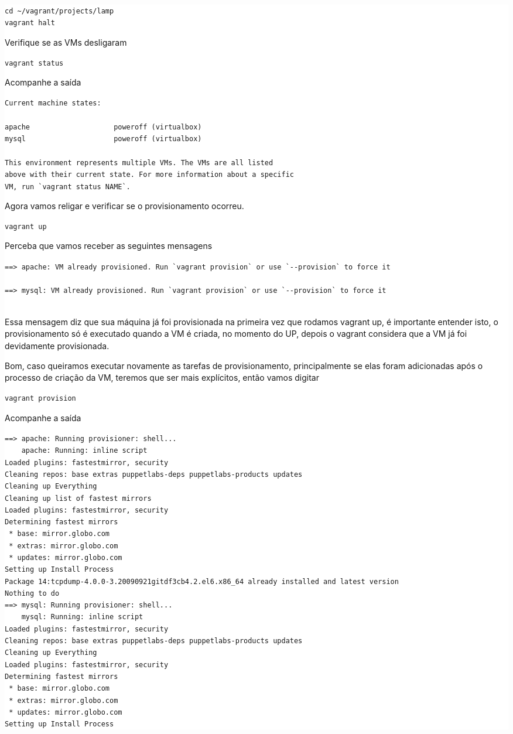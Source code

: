     cd ~/vagrant/projects/lamp
    vagrant halt

Verifique se as VMs desligaram
    
    vagrant status

Acompanhe a saída

```
Current machine states:

apache                    poweroff (virtualbox)
mysql                     poweroff (virtualbox)

This environment represents multiple VMs. The VMs are all listed
above with their current state. For more information about a specific
VM, run `vagrant status NAME`.
``` 
    
Agora vamos religar e verificar se o provisionamento ocorreu.

    vagrant up
  
Perceba que vamos receber as seguintes mensagens

```
==> apache: VM already provisioned. Run `vagrant provision` or use `--provision` to force it

==> mysql: VM already provisioned. Run `vagrant provision` or use `--provision` to force it
	
```

Essa mensagem diz que sua máquina já foi provisionada na primeira vez que rodamos vagrant up, é importante entender isto, o provisionamento só é executado quando a VM é criada, no momento do UP, depois o vagrant considera que a VM já foi devidamente provisionada.

Bom, caso queiramos executar novamente as tarefas de provisionamento, principalmente se elas foram adicionadas após o processo de criação da VM, teremos que ser mais explícitos, então vamos digitar

    vagrant provision
    
Acompanhe a saída

```
==> apache: Running provisioner: shell...
    apache: Running: inline script
Loaded plugins: fastestmirror, security
Cleaning repos: base extras puppetlabs-deps puppetlabs-products updates
Cleaning up Everything
Cleaning up list of fastest mirrors
Loaded plugins: fastestmirror, security
Determining fastest mirrors
 * base: mirror.globo.com
 * extras: mirror.globo.com
 * updates: mirror.globo.com
Setting up Install Process
Package 14:tcpdump-4.0.0-3.20090921gitdf3cb4.2.el6.x86_64 already installed and latest version
Nothing to do
==> mysql: Running provisioner: shell...
    mysql: Running: inline script
Loaded plugins: fastestmirror, security
Cleaning repos: base extras puppetlabs-deps puppetlabs-products updates
Cleaning up Everything
Loaded plugins: fastestmirror, security
Determining fastest mirrors
 * base: mirror.globo.com
 * extras: mirror.globo.com
 * updates: mirror.globo.com
Setting up Install Process
```